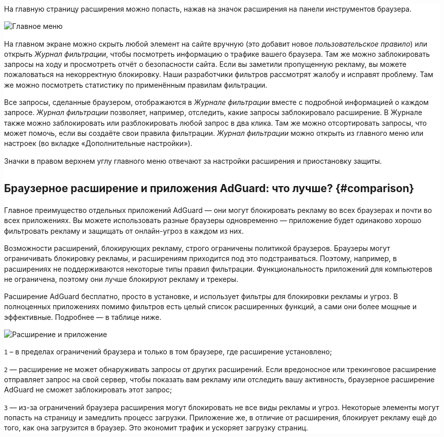 На главную страницу расширения можно попасть, нажав на значок расширения на панели инструментов браузера.

![Главное меню](https://cdn.adguard.com/content/Kb/ad_blocker/browser_extension/ad_blocker_browser_extension_main.png)

На главном экране можно скрыть любой элемент на сайте вручную (это добавит новое *пользовательское правило*) или открыть *Журнал фильтрации*, чтобы посмотреть информацию о трафике вашего браузера. Там же можно заблокировать запросы на ходу и просмотреть отчёт о безопасности сайта. Если вы заметили пропущенную рекламу, вы можете пожаловаться на некорректную блокировку. Наши разработчики фильтров рассмотрят жалобу и исправят проблему. Там же можно посмотреть статистику по применённым правилам фильтрации.

Все запросы, сделанные браузером, отображаются в *Журнале фильтрации* вместе с подробной информацией о каждом запросе. *Журнал фильтрации* позволяет, например, отследить, какие запросы заблокировало расширение. В Журнале также можно заблокировать или разблокировать любой запрос в два клика. Там же можно отсортировать запросы, что может помочь, если вы создаёте свои правила фильтрации. *Журнал фильтрации* можно открыть из главного меню или настроек (во вкладке «Дополнительные настройки»).

Значки в правом верхнем углу главного меню отвечают за настройки расширения и приостановку защиты.

## Браузерное расширение и приложения AdGuard: что лучше? {#comparison}

Главное преимущество отдельных приложений AdGuard — они могут блокировать рекламу во всех браузерах и почти во всех приложениях. Вы можете использовать разные браузеры одновременно — приложение будет одинаково хорошо фильтровать рекламу и защищать от онлайн-угроз в каждом из них.

Возможности расширений, блокирующих рекламу, строго ограничены политикой браузеров. Браузеры могут ограничивать блокировку рекламы, и расширениям приходится под это подстраиваться. Поэтому, например, в расширениях не поддерживаются некоторые типы правил фильтрации. Функциональность приложений для компьютеров не ограничена, поэтому они лучше блокируют рекламу и трекеры.

Расширение AdGuard бесплатно, просто в установке, и использует фильтры для блокировки рекламы и угроз. В полноценных приложениях помимо фильтров есть целый список расширенных функций, а сами они более мощные и эффективные. Подробнее — в таблице ниже.

![Расширение и приложение](https://cdn.adguard.com/content/Kb/ad_blocker/browser_extension/ad_blocker_browser_extension_comparison.png)

`1` – в пределах ограничений браузера и только в том браузере, где расширение установлено;

`2` — расширение не может обнаруживать запросы от других расширений. Если вредоносное или трекинговое расширение отправляет запрос на свой сервер, чтобы показать вам рекламу или отследить вашу активность, браузерное расширение AdGuard не сможет заблокировать этот запрос;

`3` — из-за ограничений браузера расширения могут блокировать не все виды рекламы и угроз. Некоторые элементы могут попасть на страницу и замедлить процесс загрузки. Приложение же, в отличие от расширения, блокирует рекламу ещё до того, как она загрузится в браузер. Это экономит трафик и ускоряет загрузку страниц.
